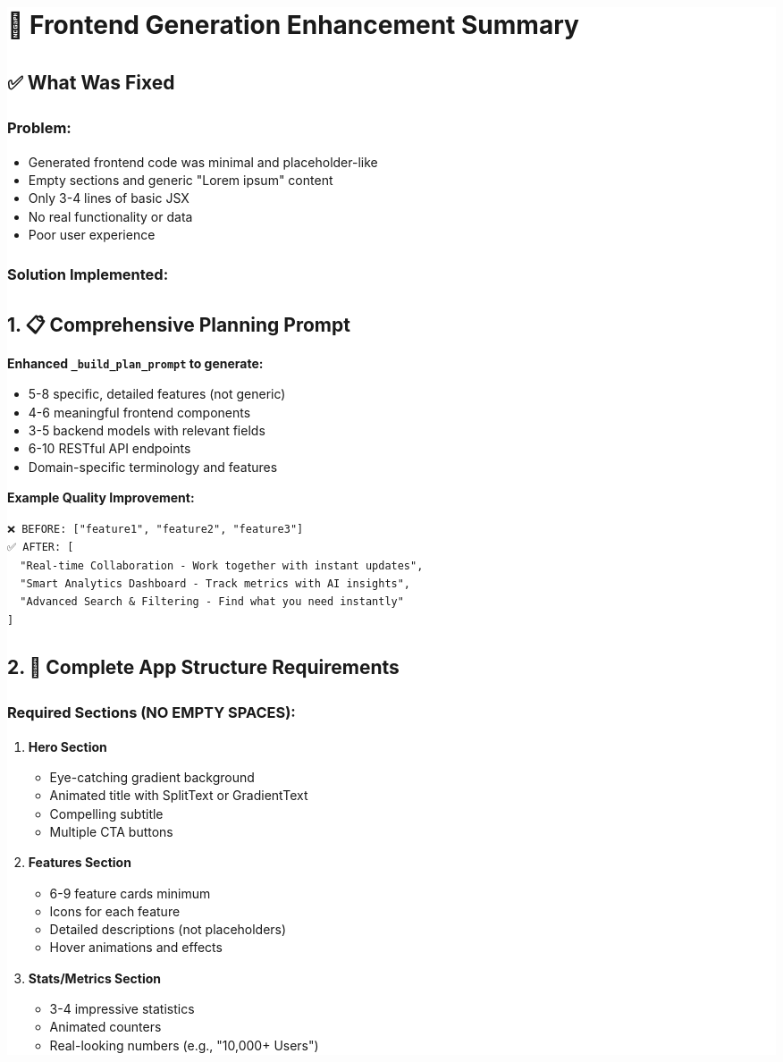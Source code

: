 # 🎨 Frontend Generation Enhancement Summary

## ✅ What Was Fixed

### **Problem:**
- Generated frontend code was minimal and placeholder-like
- Empty sections and generic "Lorem ipsum" content
- Only 3-4 lines of basic JSX
- No real functionality or data
- Poor user experience

### **Solution Implemented:**

## 1. 📋 Comprehensive Planning Prompt
**Enhanced `_build_plan_prompt` to generate:**
- 5-8 specific, detailed features (not generic)
- 4-6 meaningful frontend components
- 3-5 backend models with relevant fields
- 6-10 RESTful API endpoints
- Domain-specific terminology and features

**Example Quality Improvement:**
```
❌ BEFORE: ["feature1", "feature2", "feature3"]
✅ AFTER: [
  "Real-time Collaboration - Work together with instant updates",
  "Smart Analytics Dashboard - Track metrics with AI insights",
  "Advanced Search & Filtering - Find what you need instantly"
]
```

## 2. 🎯 Complete App Structure Requirements

### **Required Sections (NO EMPTY SPACES):**
1. **Hero Section**
   - Eye-catching gradient background
   - Animated title with SplitText or GradientText
   - Compelling subtitle
   - Multiple CTA buttons

2. **Features Section**
   - 6-9 feature cards minimum
   - Icons for each feature
   - Detailed descriptions (not placeholders)
   - Hover animations and effects

3. **Stats/Metrics Section**
   - 3-4 impressive statistics
   - Animated counters
   - Real-looking numbers (e.g., "10,000+ Users")
